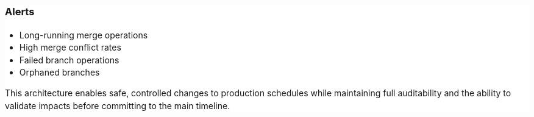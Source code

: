 ### Alerts
- Long-running merge operations
- High merge conflict rates
- Failed branch operations
- Orphaned branches

This architecture enables safe, controlled changes to production schedules while maintaining full auditability and the ability to validate impacts before committing to the main timeline.
